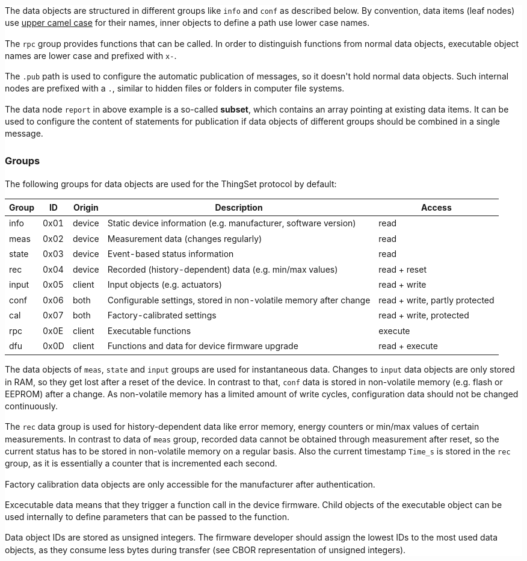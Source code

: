 The data objects are structured in different groups like `info` and `conf` as described below. By convention, data items (leaf nodes) use [upper camel case](https://en.wikipedia.org/wiki/Camel_case) for their names, inner objects to define a path use lower case names.

The `rpc` group provides functions that can be called. In order to distinguish functions from normal data objects, executable object names are lower case and prefixed with `x-`.

The `.pub` path is used to configure the automatic publication of messages, so it doesn't hold normal data objects. Such internal nodes are prefixed with a `.`, similar to hidden files or folders in computer file systems.

The data node `report` in above example is a so-called **subset**, which contains an array pointing at existing data items. It can be used to configure the content of statements for publication if data objects of different groups should be combined in a single message.

### Groups

The following groups for data objects are used for the ThingSet protocol by default:

| Group | ID   | Origin | Description | Access |
|-------|------|--------|-------------|--------|
| info  | 0x01 | device | Static device information (e.g. manufacturer, software version) | read |
| meas  | 0x02 | device | Measurement data (changes regularly) | read |
| state | 0x03 | device | Event-based status information | read |
| rec   | 0x04 | device | Recorded (history-dependent) data (e.g. min/max values) | read + reset |
| input | 0x05 | client | Input objects (e.g. actuators) | read + write |
| conf  | 0x06 | both   | Configurable settings, stored in non-volatile memory after change | read + write, partly protected |
| cal   | 0x07 | both   | Factory-calibrated settings | read + write, protected |
| rpc   | 0x0E | client | Executable functions | execute |
| dfu   | 0x0D | client | Functions and data for device firmware upgrade | read + execute |

The data objects of `meas`, `state` and `input` groups are used for instantaneous data. Changes to `input` data objects are only stored in RAM, so they get lost after a reset of the device. In contrast to that, `conf` data is stored in non-volatile memory (e.g. flash or EEPROM) after a change. As non-volatile memory has a limited amount of write cycles, configuration data should not be changed continuously.

The `rec` data group is used for history-dependent data like error memory, energy counters or min/max values of certain measurements. In contrast to data of `meas` group, recorded data cannot be obtained through measurement after reset, so the current status has to be stored in non-volatile memory on a regular basis. Also the current timestamp `Time_s` is stored in the `rec` group, as it is essentially a counter that is incremented each second.

Factory calibration data objects are only accessible for the manufacturer after authentication.

Excecutable data means that they trigger a function call in the device firmware. Child objects of the executable object can be used internally to define parameters that can be passed to the function.

Data object IDs are stored as unsigned integers. The firmware developer should assign the lowest IDs to the most used data objects, as they consume less bytes during transfer (see CBOR representation of unsigned integers).
